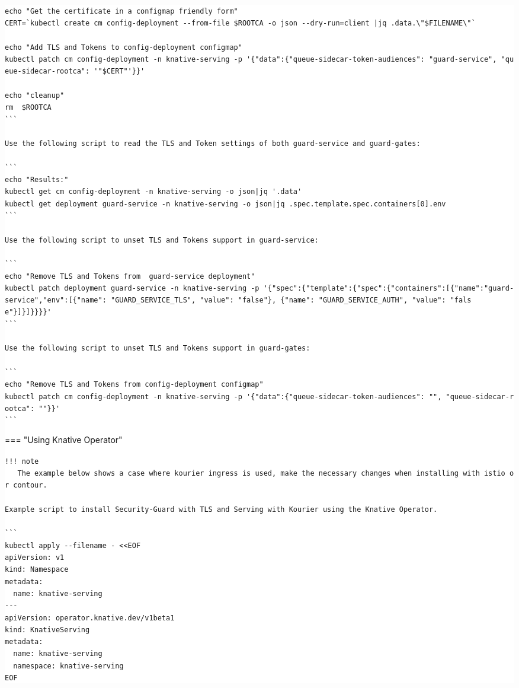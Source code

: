     echo "Get the certificate in a configmap friendly form"
    CERT=`kubectl create cm config-deployment --from-file $ROOTCA -o json --dry-run=client |jq .data.\"$FILENAME\"`

    echo "Add TLS and Tokens to config-deployment configmap"
    kubectl patch cm config-deployment -n knative-serving -p '{"data":{"queue-sidecar-token-audiences": "guard-service", "queue-sidecar-rootca": '"$CERT"'}}'

    echo "cleanup"
    rm  $ROOTCA
    ```

    Use the following script to read the TLS and Token settings of both guard-service and guard-gates:

    ```
    echo "Results:"
    kubectl get cm config-deployment -n knative-serving -o json|jq '.data'
    kubectl get deployment guard-service -n knative-serving -o json|jq .spec.template.spec.containers[0].env
    ```

    Use the following script to unset TLS and Tokens support in guard-service:

    ```
    echo "Remove TLS and Tokens from  guard-service deployment"
    kubectl patch deployment guard-service -n knative-serving -p '{"spec":{"template":{"spec":{"containers":[{"name":"guard-service","env":[{"name": "GUARD_SERVICE_TLS", "value": "false"}, {"name": "GUARD_SERVICE_AUTH", "value": "false"}]}]}}}}'
    ```

    Use the following script to unset TLS and Tokens support in guard-gates:

    ```
    echo "Remove TLS and Tokens from config-deployment configmap"
    kubectl patch cm config-deployment -n knative-serving -p '{"data":{"queue-sidecar-token-audiences": "", "queue-sidecar-rootca": ""}}'
    ```

=== "Using Knative Operator"

    !!! note
       The example below shows a case where kourier ingress is used, make the necessary changes when installing with istio or contour.

    Example script to install Security-Guard with TLS and Serving with Kourier using the Knative Operator.

    ```
    kubectl apply --filename - <<EOF
    apiVersion: v1
    kind: Namespace
    metadata:
      name: knative-serving
    ---
    apiVersion: operator.knative.dev/v1beta1
    kind: KnativeServing
    metadata:
      name: knative-serving
      namespace: knative-serving
    EOF
